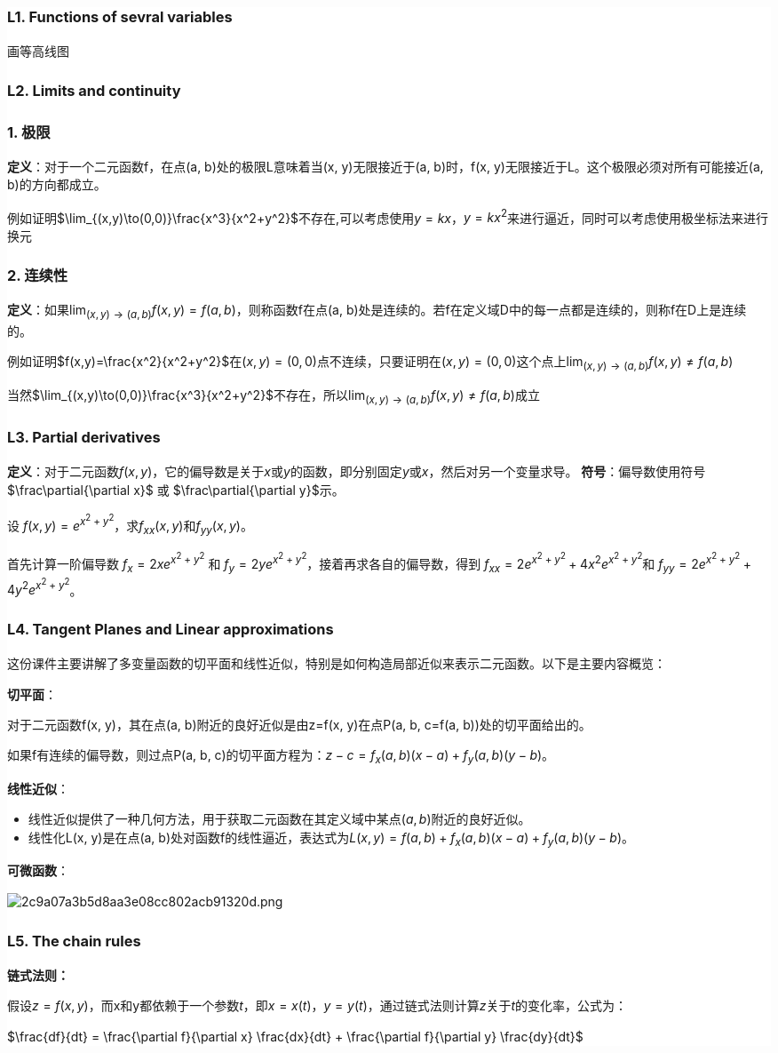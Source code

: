 ### L1. Functions of sevral variables

画等高线图

### L2. Limits and continuity

### 1. 极限

**定义**：对于一个二元函数f，在点(a, b)处的极限L意味着当(x, y)无限接近于(a, b)时，f(x, y)无限接近于L。这个极限必须对所有可能接近(a, b)的方向都成立。

例如证明$\lim_{(x,y)\to(0,0)}\frac{x^3}{x^2+y^2}$不存在,可以考虑使用$y=kx$，$y=kx^2$来进行逼近，同时可以考虑使用极坐标法来进行换元

### 2. 连续性

**定义**：如果$\lim_{(x,y)\to(a,b)}f(x,y)=f(a,b)$，则称函数f在点(a, b)处是连续的。若f在定义域D中的每一点都是连续的，则称f在D上是连续的。

例如证明$f(x,y)=\frac{x^2}{x^2+y^2}$在$(x,y)=(0,0)$点不连续，只要证明在$(x,y)=(0,0)$这个点上$\lim_{(x,y)\to(a,b)}f(x,y) \neq f(a,b)$

当然$\lim_{(x,y)\to(0,0)}\frac{x^3}{x^2+y^2}$不存在，所以$\lim_{(x,y)\to(a,b)}f(x,y) \neq f(a,b)$成立

### L3. Partial derivatives

**定义**：对于二元函数$f(x,y)$，它的偏导数是关于$x$或$y$的函数，即分别固定$y$或$x$，然后对另一个变量求导。
**符号**：偏导数使用符号$\frac\partial{\partial x}$ 或 $\frac\partial{\partial y}$示。

设 $f(x, y) = e^{x^2 + y^2}$，求$f_{xx}(x, y)$和$f_{yy}(x, y)$。

首先计算一阶偏导数 $f_x = 2xe^{x^2 + y^2}$ 和 $f_y = 2ye^{x^2 + y^2}$，接着再求各自的偏导数，得到 $f_{xx} = 2e^{x^2 + y^2} + 4x^2e^{x^2 + y^2}$和 $f_{yy} = 2e^{x^2 + y^2} + 4y^2e^{x^2 + y^2}$。

### L4. Tangent Planes and Linear approximations

这份课件主要讲解了多变量函数的切平面和线性近似，特别是如何构造局部近似来表示二元函数。以下是主要内容概览：

**切平面**：

对于二元函数f(x, y)，其在点(a, b)附近的良好近似是由z=f(x, y)在点P(a, b, c=f(a, b))处的切平面给出的。

如果f有连续的偏导数，则过点P(a, b, c)的切平面方程为：$z-c = f_x(a,b)(x-a) + f_y(a,b)(y-b)$。

**线性近似**：

- 线性近似提供了一种几何方法，用于获取二元函数在其定义域中某点$(a, b)$附近的良好近似。
- 线性化L(x, y)是在点(a, b)处对函数f的线性逼近，表达式为$L(x,y)=f(a,b)+f_x(a,b)(x-a)+f_y(a,b)(y-b)$。

**可微函数**：

![2c9a07a3b5d8aa3e08cc802acb91320d.png](https://s2.loli.net/2024/12/17/WJfHDSCy3UlVzhg.png)

### L5. The chain rules

**链式法则：**

假设$z=f(x,y)$，而x和y都依赖于一个参数$t$，即$x=x(t)$，$y=y(t)$，通过链式法则计算$z$关于$t$的变化率，公式为：

$\frac{df}{dt} = \frac{\partial f}{\partial x} \frac{dx}{dt} + \frac{\partial f}{\partial y} \frac{dy}{dt}$
